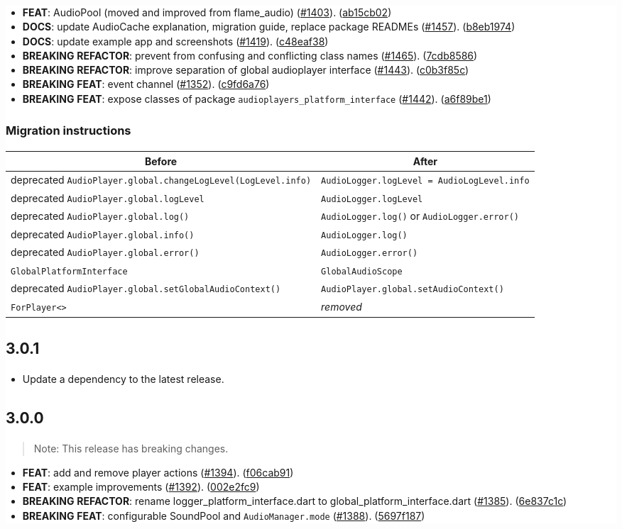  - **FEAT**: AudioPool (moved and improved from flame_audio) ([#1403](https://github.com/bluefireteam/audioplayers/issues/1403)). ([ab15cb02](https://github.com/bluefireteam/audioplayers/commit/ab15cb02cf939347772ac9fc961b5f01d7bad94b))
 - **DOCS**: update AudioCache explanation, migration guide, replace package READMEs ([#1457](https://github.com/bluefireteam/audioplayers/issues/1457)). ([b8eb1974](https://github.com/bluefireteam/audioplayers/commit/b8eb197435631fafeaa9a26eb76aca8e43e86420))
 - **DOCS**: update example app and screenshots ([#1419](https://github.com/bluefireteam/audioplayers/issues/1419)). ([c48eaf38](https://github.com/bluefireteam/audioplayers/commit/c48eaf389ab5b1cf1d51fadc814f473b8ea813cb))
 - **BREAKING** **REFACTOR**: prevent from confusing and conflicting class names ([#1465](https://github.com/bluefireteam/audioplayers/issues/1465)). ([7cdb8586](https://github.com/bluefireteam/audioplayers/commit/7cdb858605f24f0abd1a225e04922830233f3e96))
 - **BREAKING** **REFACTOR**: improve separation of global audioplayer interface ([#1443](https://github.com/bluefireteam/audioplayers/issues/1443)). ([c0b3f85c](https://github.com/bluefireteam/audioplayers/commit/c0b3f85c477f0313299cc2a2898840d6c7d8dcd9))
 - **BREAKING** **FEAT**: event channel ([#1352](https://github.com/bluefireteam/audioplayers/issues/1352)). ([c9fd6a76](https://github.com/bluefireteam/audioplayers/commit/c9fd6a762c8c346d8d5598e3550c5571a5e460f0))
 - **BREAKING** **FEAT**: expose classes of package `audioplayers_platform_interface` ([#1442](https://github.com/bluefireteam/audioplayers/issues/1442)). ([a6f89be1](https://github.com/bluefireteam/audioplayers/commit/a6f89be181b7bd664eaf96cb9509bbc5adf5dbb9))

### Migration instructions

| Before | After |
|---|---|
| deprecated `AudioPlayer.global.changeLogLevel(LogLevel.info)` | `AudioLogger.logLevel = AudioLogLevel.info` |
| deprecated `AudioPlayer.global.logLevel` | `AudioLogger.logLevel` |
| deprecated `AudioPlayer.global.log()` | `AudioLogger.log()` or `AudioLogger.error()` |
| deprecated `AudioPlayer.global.info()` | `AudioLogger.log()` |
| deprecated `AudioPlayer.global.error()` | `AudioLogger.error()` |
| `GlobalPlatformInterface` | `GlobalAudioScope` |
| deprecated `AudioPlayer.global.setGlobalAudioContext()` | `AudioPlayer.global.setAudioContext()` |
| `ForPlayer<>` | _removed_ |

## 3.0.1

 - Update a dependency to the latest release.

## 3.0.0

> Note: This release has breaking changes.

 - **FEAT**: add and remove player actions ([#1394](https://github.com/bluefireteam/audioplayers/issues/1394)). ([f06cab91](https://github.com/bluefireteam/audioplayers/commit/f06cab91fbae65d7fdc9e3fbd75171b391ac0b96))
 - **FEAT**: example improvements ([#1392](https://github.com/bluefireteam/audioplayers/issues/1392)). ([002e2fc9](https://github.com/bluefireteam/audioplayers/commit/002e2fc950145e3231ab79a5ef399024d62f6fb1))
 - **BREAKING** **REFACTOR**: rename logger_platform_interface.dart to global_platform_interface.dart ([#1385](https://github.com/bluefireteam/audioplayers/issues/1385)). ([6e837c1c](https://github.com/bluefireteam/audioplayers/commit/6e837c1ccd93b95d10843a403674128cf303c0ab))
 - **BREAKING** **FEAT**: configurable SoundPool and `AudioManager.mode` ([#1388](https://github.com/bluefireteam/audioplayers/issues/1388)). ([5697f187](https://github.com/bluefireteam/audioplayers/commit/5697f187bcca64de2e519f8f49aaf4817fcf6398))
